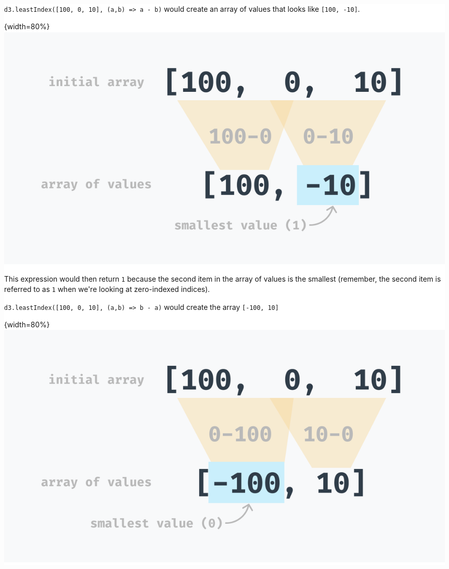 `d3.leastIndex([100, 0, 10], (a,b) => a - b)` would create an array of values that looks like `[100, -10]`.

{width=80%}
![d3.leastIndex example](./public/images/5-interactions/scan-1.png)

This expression would then return `1` because the second item in the array of values is the smallest (remember, the second item is referred to as `1` when we're looking at zero-indexed indices).

`d3.leastIndex([100, 0, 10], (a,b) => b - a)` would create the array `[-100, 10]`

{width=80%}
![d3.leastIndex example](./public/images/5-interactions/scan-2.png)

